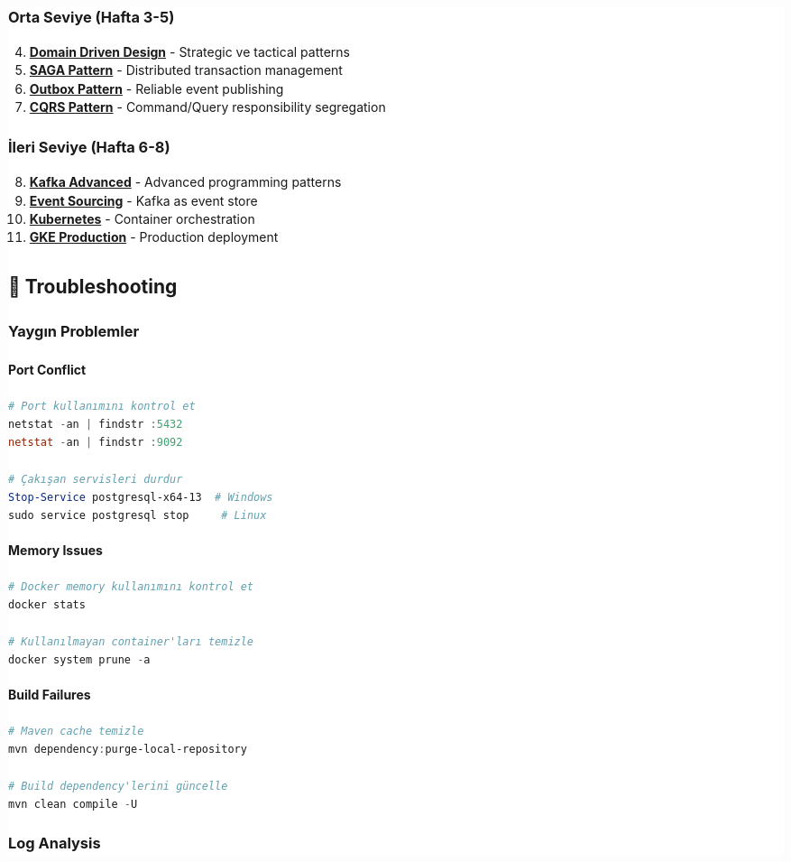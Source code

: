 ### Orta Seviye (Hafta 3-5)

4. **[Domain Driven Design](../documentation/04-domain-driven-design/)** - Strategic ve tactical patterns
5. **[SAGA Pattern](../documentation/05-saga-pattern/)** - Distributed transaction management
6. **[Outbox Pattern](../documentation/06-outbox-pattern/)** - Reliable event publishing
7. **[CQRS Pattern](../documentation/07-cqrs-pattern/)** - Command/Query responsibility segregation

### İleri Seviye (Hafta 6-8)

8. **[Kafka Advanced](../documentation/08-kafka-advanced/)** - Advanced programming patterns
9. **[Event Sourcing](../documentation/09-kafka-event-store/)** - Kafka as event store
10. **[Kubernetes](../documentation/10-kubernetes-fundamentals/)** - Container orchestration
11. **[GKE Production](../documentation/11-gke-production/)** - Production deployment

## 🐛 Troubleshooting

### Yaygın Problemler

#### Port Conflict

```powershell
# Port kullanımını kontrol et
netstat -an | findstr :5432
netstat -an | findstr :9092

# Çakışan servisleri durdur
Stop-Service postgresql-x64-13  # Windows
sudo service postgresql stop     # Linux
```

#### Memory Issues

```powershell
# Docker memory kullanımını kontrol et
docker stats

# Kullanılmayan container'ları temizle
docker system prune -a
```

#### Build Failures

```powershell
# Maven cache temizle
mvn dependency:purge-local-repository

# Build dependency'lerini güncelle
mvn clean compile -U
```

### Log Analysis
